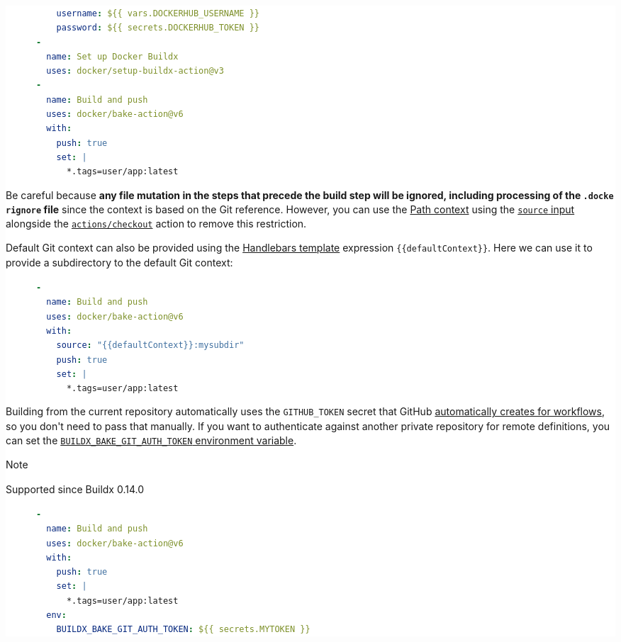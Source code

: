 ```yaml
          username: ${{ vars.DOCKERHUB_USERNAME }}
          password: ${{ secrets.DOCKERHUB_TOKEN }}
      -
        name: Set up Docker Buildx
        uses: docker/setup-buildx-action@v3
      -
        name: Build and push
        uses: docker/bake-action@v6
        with:
          push: true
          set: |
            *.tags=user/app:latest
```

Be careful because **any file mutation in the steps that precede the build step
will be ignored, including processing of the `.dockerignore` file** since
the context is based on the Git reference. However, you can use the
[Path context](#path-context) using the [`source` input](#inputs) alongside
the [`actions/checkout`](https://github.com/actions/checkout/) action to remove
this restriction.

Default Git context can also be provided using the [Handlebars template](https://handlebarsjs.com/guide/)
expression `{{defaultContext}}`. Here we can use it to provide a subdirectory
to the default Git context:

```yaml
      -
        name: Build and push
        uses: docker/bake-action@v6
        with:
          source: "{{defaultContext}}:mysubdir"
          push: true
          set: |
            *.tags=user/app:latest
```

Building from the current repository automatically uses the `GITHUB_TOKEN`
secret that GitHub [automatically creates for workflows](https://docs.github.com/en/actions/security-guides/automatic-token-authentication),
so you don't need to pass that manually. If you want to authenticate against
another private repository for remote definitions, you can set the
[`BUILDX_BAKE_GIT_AUTH_TOKEN` environment variable](https://docs.docker.com/build/building/variables/#buildx_bake_git_auth_token).

> [!NOTE]
> Supported since Buildx 0.14.0

```yaml
      -
        name: Build and push
        uses: docker/bake-action@v6
        with:
          push: true
          set: |
            *.tags=user/app:latest
        env:
          BUILDX_BAKE_GIT_AUTH_TOKEN: ${{ secrets.MYTOKEN }}
```
